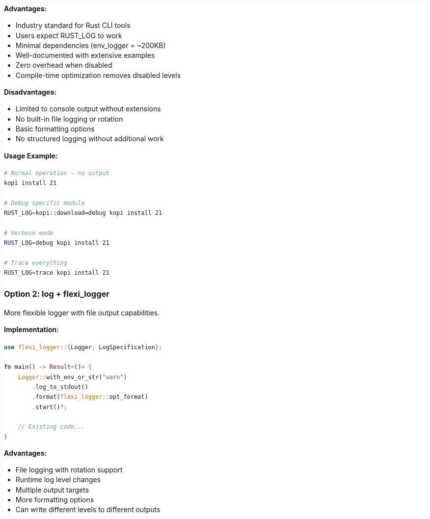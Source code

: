 **Advantages:**

- Industry standard for Rust CLI tools
- Users expect RUST_LOG to work
- Minimal dependencies (env_logger = ~200KB)
- Well-documented with extensive examples
- Zero overhead when disabled
- Compile-time optimization removes disabled levels

**Disadvantages:**

- Limited to console output without extensions
- No built-in file logging or rotation
- Basic formatting options
- No structured logging without additional work

**Usage Example:**

```bash
# Normal operation - no output
kopi install 21

# Debug specific module
RUST_LOG=kopi::download=debug kopi install 21

# Verbose mode
RUST_LOG=debug kopi install 21

# Trace everything
RUST_LOG=trace kopi install 21
```

### Option 2: log + flexi_logger

More flexible logger with file output capabilities.

**Implementation:**

```rust
use flexi_logger::{Logger, LogSpecification};

fn main() -> Result<()> {
    Logger::with_env_or_str("warn")
        .log_to_stdout()
        .format(flexi_logger::opt_format)
        .start()?;

    // Existing code...
}
```

**Advantages:**

- File logging with rotation support
- Runtime log level changes
- Multiple output targets
- More formatting options
- Can write different levels to different outputs
